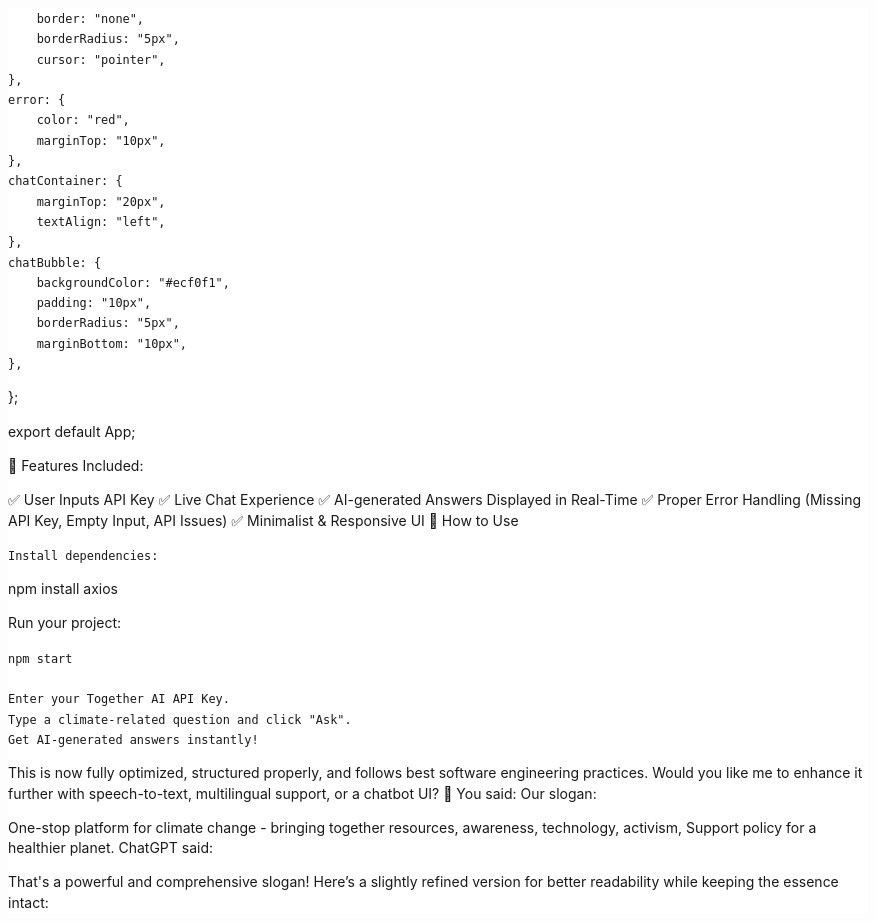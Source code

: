         border: "none",
        borderRadius: "5px",
        cursor: "pointer",
    },
    error: {
        color: "red",
        marginTop: "10px",
    },
    chatContainer: {
        marginTop: "20px",
        textAlign: "left",
    },
    chatBubble: {
        backgroundColor: "#ecf0f1",
        padding: "10px",
        borderRadius: "5px",
        marginBottom: "10px",
    },
};

export default App;

📌 Features Included:

✅ User Inputs API Key
✅ Live Chat Experience
✅ AI-generated Answers Displayed in Real-Time
✅ Proper Error Handling (Missing API Key, Empty Input, API Issues)
✅ Minimalist & Responsive UI
📌 How to Use

    Install dependencies:

npm install axios

Run your project:

    npm start

    Enter your Together AI API Key.
    Type a climate-related question and click "Ask".
    Get AI-generated answers instantly!

This is now fully optimized, structured properly, and follows best software engineering practices. Would you like me to enhance it further with speech-to-text, multilingual support, or a chatbot UI? 🚀
You said:
Our slogan:

One-stop platform for climate change - bringing together resources, awareness, technology, activism, Support policy for a healthier planet.
ChatGPT said:

That's a powerful and comprehensive slogan! Here’s a slightly refined version for better readability while keeping the essence intact:

